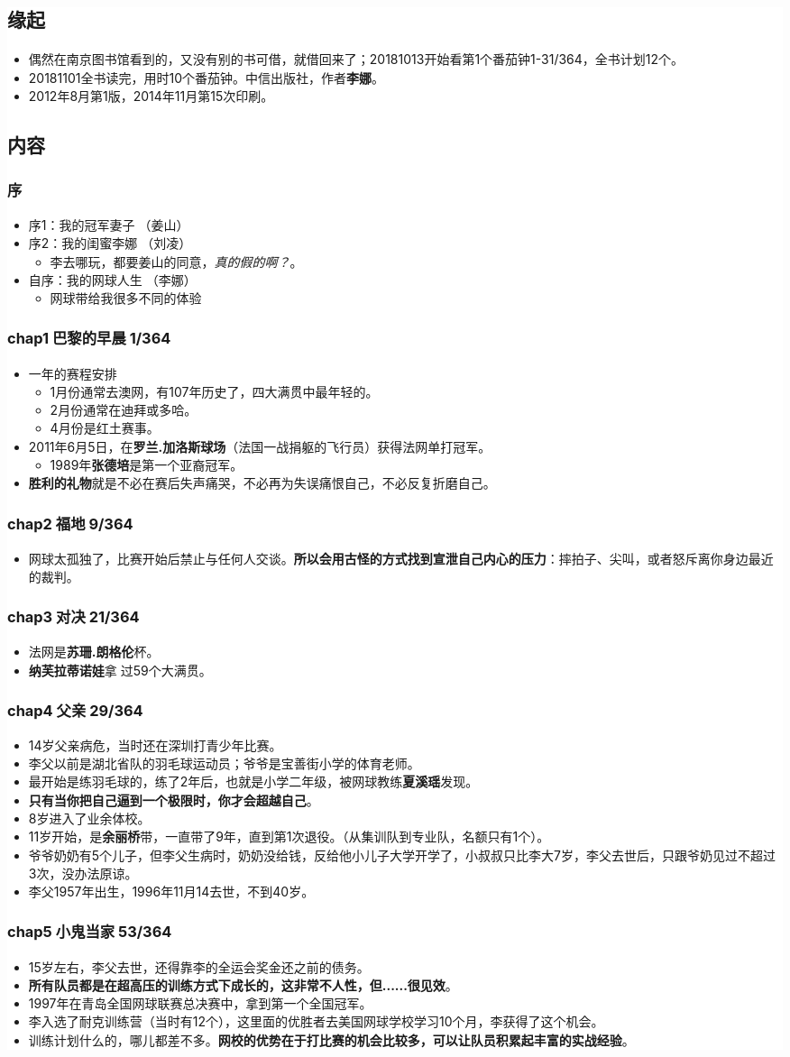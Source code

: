 ## 缘起

+ 偶然在南京图书馆看到的，又没有别的书可借，就借回来了；20181013开始看第1个番茄钟1-31/364，全书计划12个。
+ 20181101全书读完，用时10个番茄钟。中信出版社，作者**李娜**。
+ 2012年8月第1版，2014年11月第15次印刷。

## 内容

### 序

+ 序1：我的冠军妻子 （姜山）
+ 序2：我的闺蜜李娜 （刘凌）
  + 李去哪玩，都要姜山的同意，*真的假的啊？*。
+ 自序：我的网球人生 （李娜）
  + 网球带给我很多不同的体验

### chap1 巴黎的早晨  1/364

+ 一年的赛程安排
  + 1月份通常去澳网，有107年历史了，四大满贯中最年轻的。
  + 2月份通常在迪拜或多哈。
  + 4月份是红土赛事。
+ 2011年6月5日，在**罗兰.加洛斯球场**（法国一战捐躯的飞行员）获得法网单打冠军。
  + 1989年**张德培**是第一个亚裔冠军。
+ **胜利的礼物**就是不必在赛后失声痛哭，不必再为失误痛恨自己，不必反复折磨自己。

### chap2 福地  9/364

+ 网球太孤独了，比赛开始后禁止与任何人交谈。**所以会用古怪的方式找到宣泄自己内心的压力**：摔拍子、尖叫，或者怒斥离你身边最近的裁判。

### chap3 对决  21/364

+ 法网是**苏珊.朗格伦**杯。
+ **纳芙拉蒂诺娃**拿 过59个大满贯。

### chap4 父亲 29/364

+ 14岁父亲病危，当时还在深圳打青少年比赛。
+ 李父以前是湖北省队的羽毛球运动员；爷爷是宝善街小学的体育老师。
+ 最开始是练羽毛球的，练了2年后，也就是小学二年级，被网球教练**夏溪瑶**发现。
+ **只有当你把自己逼到一个极限时，你才会超越自己**。
+ 8岁进入了业余体校。
+ 11岁开始，是**余丽桥**带，一直带了9年，直到第1次退役。（从集训队到专业队，名额只有1个）。
+ 爷爷奶奶有5个儿子，但李父生病时，奶奶没给钱，反给他小儿子大学开学了，小叔叔只比李大7岁，李父去世后，只跟爷奶见过不超过3次，没办法原谅。
+ 李父1957年出生，1996年11月14去世，不到40岁。

### chap5 小鬼当家  53/364

+ 15岁左右，李父去世，还得靠李的全运会奖金还之前的债务。
+ **所有队员都是在超高压的训练方式下成长的，这非常不人性，但......很见效**。
+ 1997年在青岛全国网球联赛总决赛中，拿到第一个全国冠军。
+ 李入选了耐克训练营（当时有12个），这里面的优胜者去美国网球学校学习10个月，李获得了这个机会。
+ 训练计划什么的，哪儿都差不多。**网校的优势在于打比赛的机会比较多，可以让队员积累起丰富的实战经验**。
